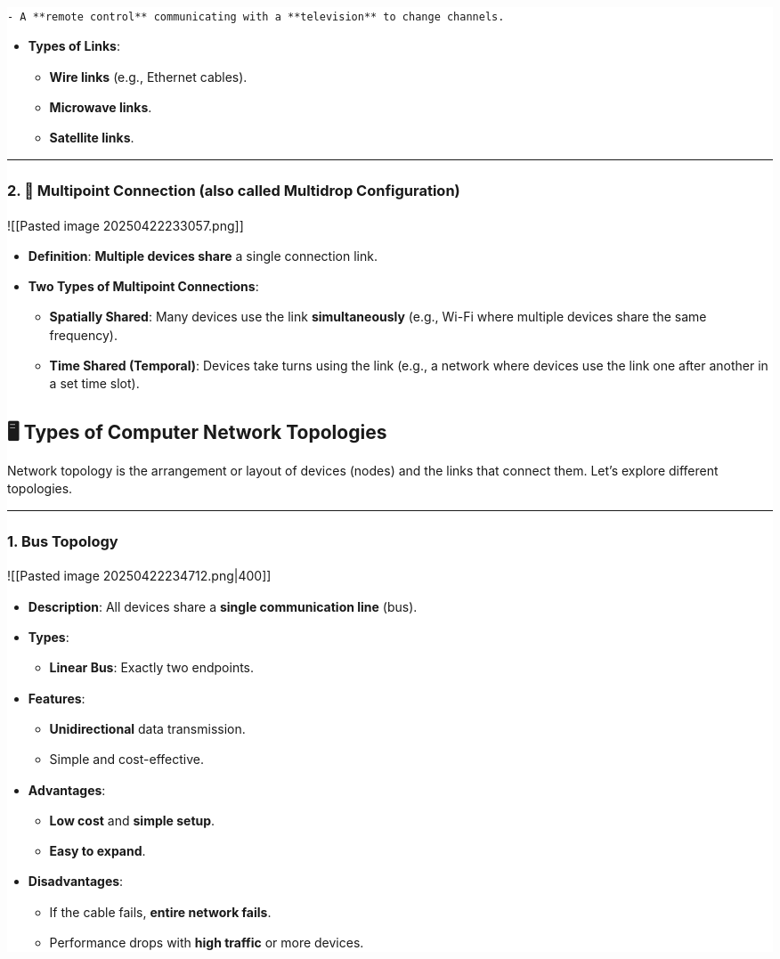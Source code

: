     - A **remote control** communicating with a **television** to change channels.
        
- **Types of Links**:
    
    - **Wire links** (e.g., Ethernet cables).
        
    - **Microwave links**.
        
    - **Satellite links**.
        

---

### 2. 📡 **Multipoint Connection** (also called **Multidrop Configuration**)
![[Pasted image 20250422233057.png]]
- **Definition**: **Multiple devices share** a single connection link.
    
- **Two Types of Multipoint Connections**:
    
    - **Spatially Shared**: Many devices use the link **simultaneously** (e.g., Wi-Fi where multiple devices share the same frequency).
        
    - **Time Shared (Temporal)**: Devices take turns using the link (e.g., a network where devices use the link one after another in a set time slot).


## 🖥️ **Types of Computer Network Topologies**

Network topology is the arrangement or layout of devices (nodes) and the links that connect them. Let’s explore different topologies.

---

### 1. **Bus Topology**
![[Pasted image 20250422234712.png|400]]
- **Description**: All devices share a **single communication line** (bus).
    
- **Types**:
    
    - **Linear Bus**: Exactly two endpoints.
        
- **Features**:
    
    - **Unidirectional** data transmission.
        
    - Simple and cost-effective.
        
- **Advantages**:
    
    - **Low cost** and **simple setup**.
        
    - **Easy to expand**.
        
- **Disadvantages**:
    
    - If the cable fails, **entire network fails**.
        
    - Performance drops with **high traffic** or more devices.
        